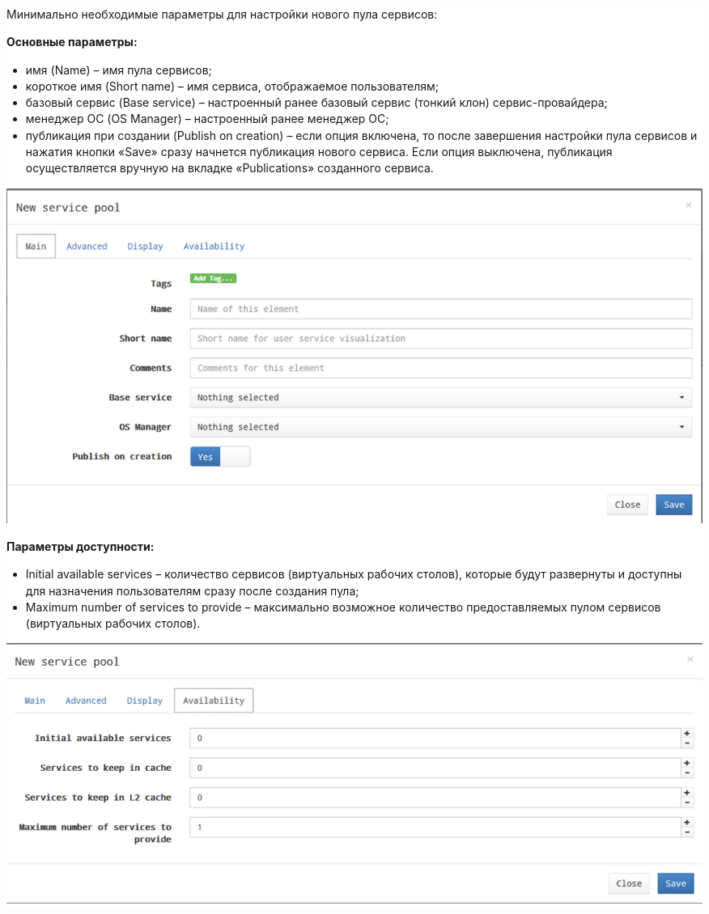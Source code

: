 Минимально необходимые параметры для настройки нового пула сервисов:

**Основные параметры:**

* имя (Name) – имя пула сервисов;
* короткое имя (Short name) – имя сервиса, отображаемое пользователям;
* базовый сервис (Base service) – настроенный ранее базовый сервис (тонкий клон) сервис-провайдера;
* менеджер ОС (OS Manager) – настроенный ранее менеджер ОС;
* публикация при создании (Publish on creation) – если опция включена, то после завершения настройки пула сервисов и нажатия кнопки «Save» сразу начнется публикация нового сервиса. Если опция выключена, публикация осуществляется вручную на вкладке «Publications» созданного сервиса.

![Рис. 32](../../.gitbook/assets/uds-32.png)

**Параметры доступности:**

* Initial available services – количество сервисов (виртуальных рабочих столов), которые будут развернуты и доступны для назначения пользователям сразу после создания пула;
* Maximum number of services to provide – максимально возможное количество предоставляемых пулом сервисов (виртуальных рабочих столов).

![Рис. 33](../../.gitbook/assets/uds-33.png)
